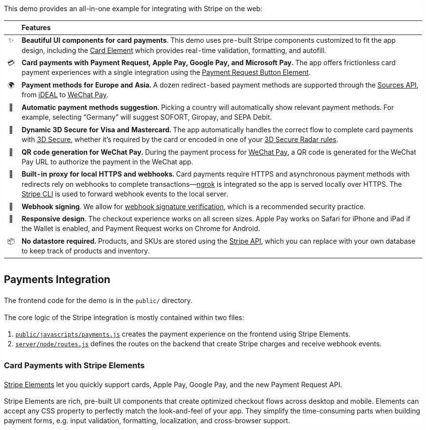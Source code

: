 
This demo provides an all-in-one example for integrating with Stripe on the web:


|     | Features
:---: | :---
✨ | **Beautiful UI components for card payments**. This demo uses pre-built Stripe components customized to fit the app design, including the [Card Element](https://stripe.com/docs/elements) which provides real-time validation, formatting, and autofill.
💳 | **Card payments with Payment Request, Apple Pay, Google Pay, and Microsoft Pay.** The app offers frictionless card payment experiences with a single integration using the [Payment Request Button Element](https://stripe.com/docs/elements/payment-request-button).
🌍 | **Payment methods for Europe and Asia.** A dozen redirect-based payment methods are supported through the [Sources API](https://stripe.com/docs/sources), from [iDEAL](https://stripe.com/docs/sources/ideal) to [WeChat Pay](https://stripe.com/docs/sources/wechat-pay).
🎩 | **Automatic payment methods suggestion.** Picking a country will automatically show relevant payment methods. For example, selecting  “Germany” will suggest SOFORT, Giropay, and SEPA Debit.
🔐 | **Dynamic 3D Secure for Visa and Mastercard.** The app automatically handles the correct flow to complete card payments with [3D Secure](https://stripe.com/docs/payments/dynamic-3ds), whether it’s required by the card or encoded in one of your [3D Secure Radar rules](https://dashboard.stripe.com/radar/rules).
📲 | **QR code generation for WeChat Pay.** During the payment process for [WeChat Pay](https://stripe.com/payments/payment-methods-guide#wechat-pay), a QR code is generated for the WeChat Pay URL to authorize the payment in the WeChat app.
🚀 | **Built-in proxy for local HTTPS and webhooks.** Card payments require HTTPS and asynchronous payment methods with redirects rely on webhooks to complete transactions—[ngrok](https://ngrok.com/) is integrated so the app is served locally over HTTPS. The [Stripe CLI](https://github.com/stripe/stripe-cli#listen) is used to forward webhook events to the local server.
🔧 | **Webhook signing**. We allow for [webhook signature verification](https://stripe.com/docs/webhooks/signatures), which is a recommended security practice.
📱 | **Responsive design**. The checkout experience works on all screen sizes. Apple Pay works on Safari for iPhone and iPad if the Wallet is enabled, and Payment Request works on Chrome for Android.
📦 | **No datastore required.** Products, and SKUs are stored using the [Stripe API](https://stripe.com/docs/api/products), which you can replace with your own database to keep track of products and inventory.

## Payments Integration

The frontend code for the demo is in the `public/` directory.

The core logic of the Stripe integration is mostly contained within two files:

1.  [`public/javascripts/payments.js`](public/javascripts/payments.js) creates the payment experience on the frontend using Stripe Elements.
2.  [`server/node/routes.js`](server/node/routes.js) defines the routes on the backend that create Stripe charges and receive webhook events.

### Card Payments with Stripe Elements

[Stripe Elements](https://stripe.com/docs/elements) let you quickly support cards, Apple Pay, Google Pay, and the new Payment Request API.

Stripe Elements are rich, pre-built UI components that create optimized checkout flows across desktop and mobile. Elements can accept any CSS property to perfectly match the look-and-feel of your app. They simplify the time-consuming parts when building payment forms, e.g. input validation, formatting, localization, and cross-browser support.

